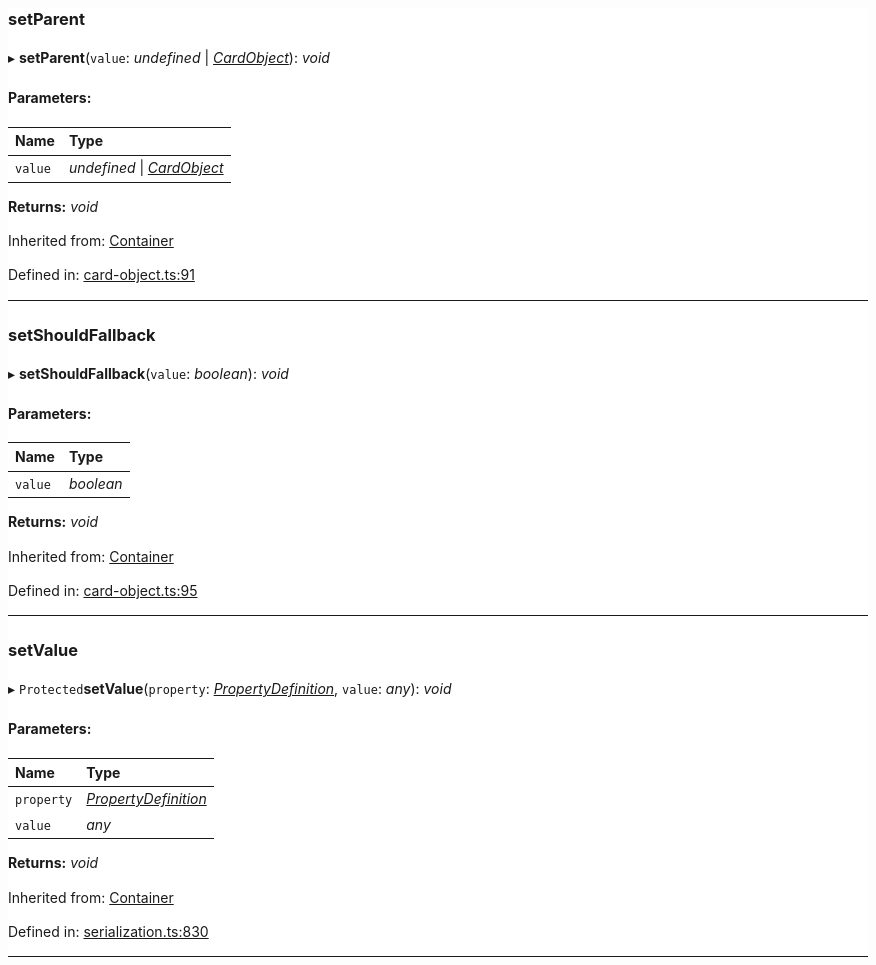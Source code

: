 ### setParent

▸ **setParent**(`value`: *undefined* \| [*CardObject*](card_object.cardobject.md)): *void*

#### Parameters:

Name | Type |
:------ | :------ |
`value` | *undefined* \| [*CardObject*](card_object.cardobject.md) |

**Returns:** *void*

Inherited from: [Container](card_elements.container.md)

Defined in: [card-object.ts:91](https://github.com/microsoft/AdaptiveCards/blob/0938a1f10/source/nodejs/adaptivecards/src/card-object.ts#L91)

___

### setShouldFallback

▸ **setShouldFallback**(`value`: *boolean*): *void*

#### Parameters:

Name | Type |
:------ | :------ |
`value` | *boolean* |

**Returns:** *void*

Inherited from: [Container](card_elements.container.md)

Defined in: [card-object.ts:95](https://github.com/microsoft/AdaptiveCards/blob/0938a1f10/source/nodejs/adaptivecards/src/card-object.ts#L95)

___

### setValue

▸ `Protected`**setValue**(`property`: [*PropertyDefinition*](serialization.propertydefinition.md), `value`: *any*): *void*

#### Parameters:

Name | Type |
:------ | :------ |
`property` | [*PropertyDefinition*](serialization.propertydefinition.md) |
`value` | *any* |

**Returns:** *void*

Inherited from: [Container](card_elements.container.md)

Defined in: [serialization.ts:830](https://github.com/microsoft/AdaptiveCards/blob/0938a1f10/source/nodejs/adaptivecards/src/serialization.ts#L830)

___
